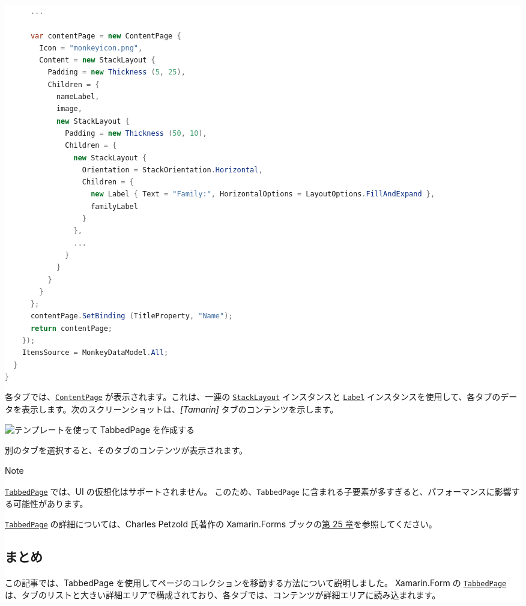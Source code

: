 ```csharp
      ...

      var contentPage = new ContentPage {
        Icon = "monkeyicon.png",
        Content = new StackLayout {
          Padding = new Thickness (5, 25),
          Children = {
            nameLabel,
            image,
            new StackLayout {
              Padding = new Thickness (50, 10),
              Children = {
                new StackLayout {
                  Orientation = StackOrientation.Horizontal,
                  Children = {
                    new Label { Text = "Family:", HorizontalOptions = LayoutOptions.FillAndExpand },
                    familyLabel
                  }
                },
                ...
              }
            }
          }
        }
      };
      contentPage.SetBinding (TitleProperty, "Name");
      return contentPage;
    });
    ItemsSource = MonkeyDataModel.All;
  }
}
```

各タブでは、[`ContentPage`](xref:Xamarin.Forms.ContentPage) が表示されます。これは、一連の [`StackLayout`](xref:Xamarin.Forms.StackLayout) インスタンスと [`Label`](xref:Xamarin.Forms.Label) インスタンスを使用して、各タブのデータを表示します。次のスクリーンショットは、*[Tamarin]* タブのコンテンツを示します。

![](tabbed-page-images/tab3.png "テンプレートを使って TabbedPage を作成する")

別のタブを選択すると、そのタブのコンテンツが表示されます。

> [!NOTE]
> [`TabbedPage`](xref:Xamarin.Forms.TabbedPage) では、UI の仮想化はサポートされません。 このため、`TabbedPage` に含まれる子要素が多すぎると、パフォーマンスに影響する可能性があります。

[`TabbedPage`](xref:Xamarin.Forms.TabbedPage) の詳細については、Charles Petzold 氏著作の Xamarin.Forms ブックの[第 25 章](https://developer.xamarin.com/r/xamarin-forms/book/chapter25.pdf)を参照してください。

## <a name="summary"></a>まとめ

この記事では、TabbedPage を使用してページのコレクションを移動する方法について説明しました。 Xamarin.Form の [`TabbedPage`](xref:Xamarin.Forms.TabbedPage) は、タブのリストと大きい詳細エリアで構成されており、各タブでは、コンテンツが詳細エリアに読み込まれます。
